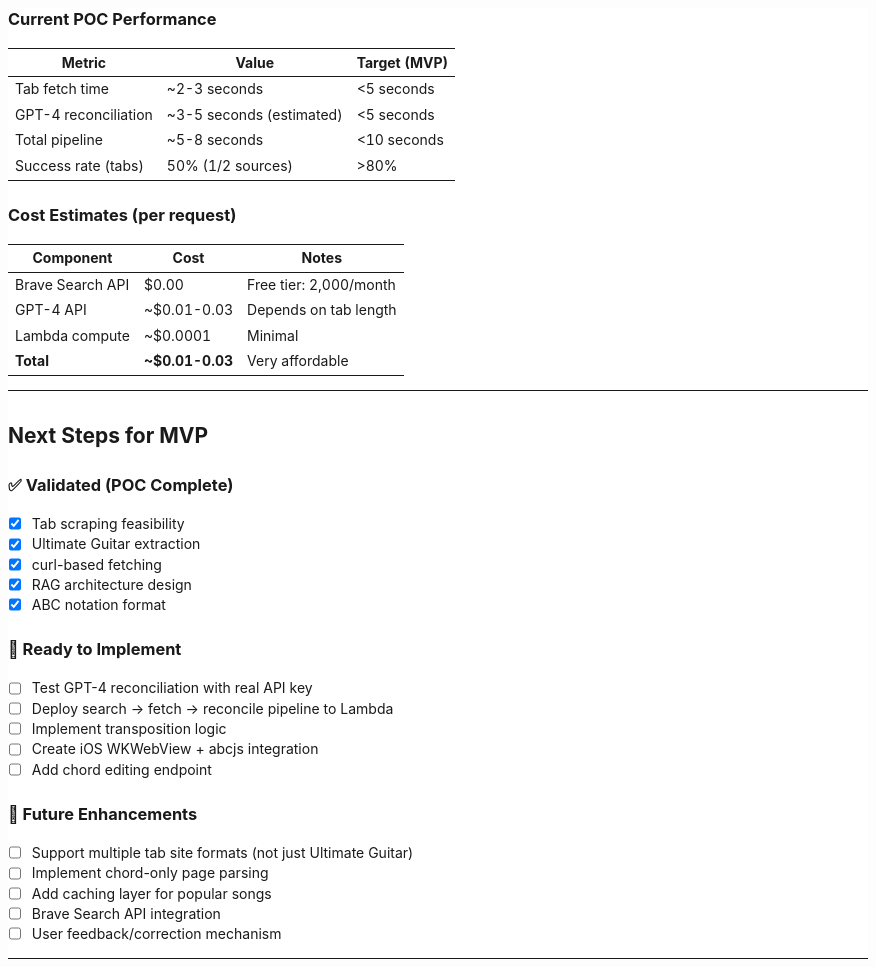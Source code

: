 ### Current POC Performance

| Metric | Value | Target (MVP) |
|--------|-------|--------------|
| Tab fetch time | ~2-3 seconds | <5 seconds |
| GPT-4 reconciliation | ~3-5 seconds (estimated) | <5 seconds |
| Total pipeline | ~5-8 seconds | <10 seconds |
| Success rate (tabs) | 50% (1/2 sources) | >80% |

### Cost Estimates (per request)

| Component | Cost | Notes |
|-----------|------|-------|
| Brave Search API | $0.00 | Free tier: 2,000/month |
| GPT-4 API | ~$0.01-0.03 | Depends on tab length |
| Lambda compute | ~$0.0001 | Minimal |
| **Total** | **~$0.01-0.03** | Very affordable |

---

## Next Steps for MVP

### ✅ Validated (POC Complete)
- [x] Tab scraping feasibility
- [x] Ultimate Guitar extraction
- [x] curl-based fetching
- [x] RAG architecture design
- [x] ABC notation format

### 🔄 Ready to Implement
- [ ] Test GPT-4 reconciliation with real API key
- [ ] Deploy search → fetch → reconcile pipeline to Lambda
- [ ] Implement transposition logic
- [ ] Create iOS WKWebView + abcjs integration
- [ ] Add chord editing endpoint

### 🎯 Future Enhancements
- [ ] Support multiple tab site formats (not just Ultimate Guitar)
- [ ] Implement chord-only page parsing
- [ ] Add caching layer for popular songs
- [ ] Brave Search API integration
- [ ] User feedback/correction mechanism

---

